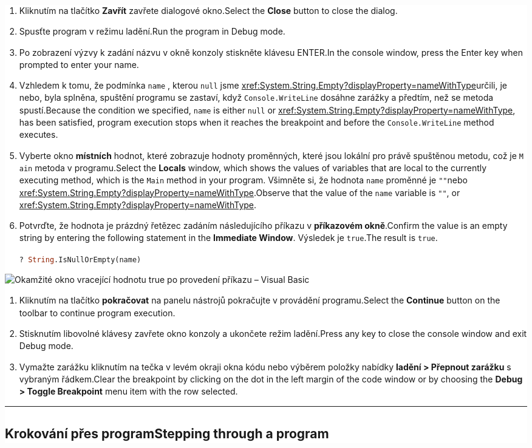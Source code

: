1. <span data-ttu-id="f2111-194">Kliknutím na tlačítko **Zavřít** zavřete dialogové okno.</span><span class="sxs-lookup"><span data-stu-id="f2111-194">Select the **Close** button to close the dialog.</span></span>

1. <span data-ttu-id="f2111-195">Spusťte program v režimu ladění.</span><span class="sxs-lookup"><span data-stu-id="f2111-195">Run the program in Debug mode.</span></span>

1. <span data-ttu-id="f2111-196">Po zobrazení výzvy k zadání názvu v okně konzoly stiskněte klávesu ENTER.</span><span class="sxs-lookup"><span data-stu-id="f2111-196">In the console window, press the Enter key when prompted to enter your name.</span></span>

1. <span data-ttu-id="f2111-197">Vzhledem k tomu, že podmínka `name` , kterou `null` jsme <xref:System.String.Empty?displayProperty=nameWithType>určili, je nebo, byla splněna, spuštění programu se zastaví, když `Console.WriteLine` dosáhne zarážky a předtím, než se metoda spustí.</span><span class="sxs-lookup"><span data-stu-id="f2111-197">Because the condition we specified, `name` is either `null` or <xref:System.String.Empty?displayProperty=nameWithType>, has been satisfied, program execution stops when it reaches the breakpoint and before the `Console.WriteLine` method executes.</span></span>

1. <span data-ttu-id="f2111-198">Vyberte okno **místních** hodnot, které zobrazuje hodnoty proměnných, které jsou lokální pro právě spuštěnou metodu, což je `Main` metoda v programu.</span><span class="sxs-lookup"><span data-stu-id="f2111-198">Select the **Locals** window, which shows the values of variables that are local to the currently executing method, which is the `Main` method in your program.</span></span> <span data-ttu-id="f2111-199">Všimněte si, že hodnota `name` proměnné je `""`nebo <xref:System.String.Empty?displayProperty=nameWithType>.</span><span class="sxs-lookup"><span data-stu-id="f2111-199">Observe that the value of the `name` variable is `""`, or <xref:System.String.Empty?displayProperty=nameWithType>.</span></span>

1. <span data-ttu-id="f2111-200">Potvrďte, že hodnota je prázdný řetězec zadáním následujícího příkazu v **příkazovém okně**.</span><span class="sxs-lookup"><span data-stu-id="f2111-200">Confirm the value is an empty string by entering the following statement in the **Immediate Window**.</span></span> <span data-ttu-id="f2111-201">Výsledek je `true`.</span><span class="sxs-lookup"><span data-stu-id="f2111-201">The result is `true`.</span></span>

   ```vb
   ? String.IsNullOrEmpty(name)
   ```

  ![Okamžité okno vracející hodnotu true po provedení příkazu – Visual Basic](./media/debugging-with-visual-studio/vb-immediate-window-output.png)

1. <span data-ttu-id="f2111-203">Kliknutím na tlačítko **pokračovat** na panelu nástrojů pokračujte v provádění programu.</span><span class="sxs-lookup"><span data-stu-id="f2111-203">Select the **Continue** button on the toolbar to continue program execution.</span></span>

1. <span data-ttu-id="f2111-204">Stisknutím libovolné klávesy zavřete okno konzoly a ukončete režim ladění.</span><span class="sxs-lookup"><span data-stu-id="f2111-204">Press any key to close the console window and exit Debug mode.</span></span>

1. <span data-ttu-id="f2111-205">Vymažte zarážku kliknutím na tečka v levém okraji okna kódu nebo výběrem položky nabídky **ladění > Přepnout zarážku** s vybraným řádkem.</span><span class="sxs-lookup"><span data-stu-id="f2111-205">Clear the breakpoint by clicking on the dot in the left margin of the code window or by choosing the **Debug > Toggle Breakpoint** menu item with the row selected.</span></span>

---
## <a name="stepping-through-a-program"></a><span data-ttu-id="f2111-206">Krokování přes program</span><span class="sxs-lookup"><span data-stu-id="f2111-206">Stepping through a program</span></span>
